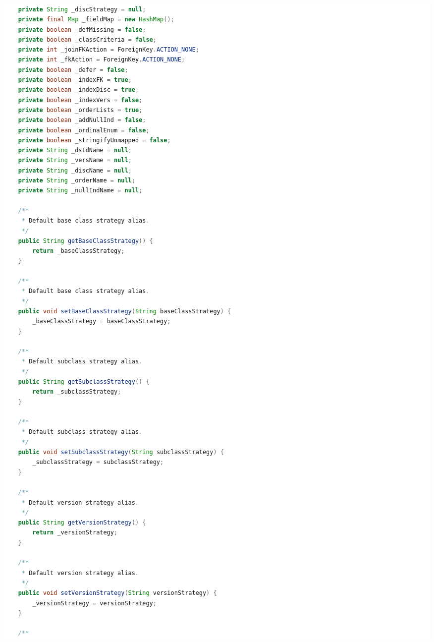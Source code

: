 ```java
    private String _discStrategy = null;
    private final Map _fieldMap = new HashMap();
    private boolean _defMissing = false;
    private boolean _classCriteria = false;
    private int _joinFKAction = ForeignKey.ACTION_NONE;
    private int _fkAction = ForeignKey.ACTION_NONE;
    private boolean _defer = false;
    private boolean _indexFK = true;
    private boolean _indexDisc = true;
    private boolean _indexVers = false;
    private boolean _orderLists = true;
    private boolean _addNullInd = false;
    private boolean _ordinalEnum = false;
    private boolean _stringifyUnmapped = false;
    private String _dsIdName = null;
    private String _versName = null;
    private String _discName = null;
    private String _orderName = null;
    private String _nullIndName = null;

    /**
     * Default base class strategy alias.
     */
    public String getBaseClassStrategy() {
        return _baseClassStrategy;
    }

    /**
     * Default base class strategy alias.
     */
    public void setBaseClassStrategy(String baseClassStrategy) {
        _baseClassStrategy = baseClassStrategy;
    }

    /**
     * Default subclass strategy alias.
     */
    public String getSubclassStrategy() {
        return _subclassStrategy;
    }

    /**
     * Default subclass strategy alias.
     */
    public void setSubclassStrategy(String subclassStrategy) {
        _subclassStrategy = subclassStrategy;
    }

    /**
     * Default version strategy alias.
     */
    public String getVersionStrategy() {
        return _versionStrategy;
    }

    /**
     * Default version strategy alias.
     */
    public void setVersionStrategy(String versionStrategy) {
        _versionStrategy = versionStrategy;
    }

    /**
```